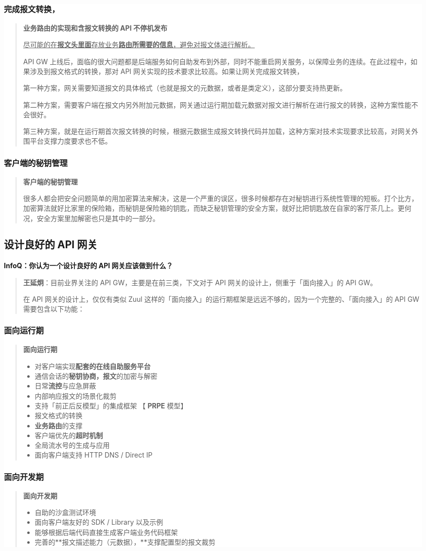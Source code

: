 ### 完成报文转换，

> **业务路由的实现和含报文转换的 API 不停机发布**
>
> <u>尽可能的在**报文头里面**存放业务**路由所需要的信息**，避免对报文体进行解析。</u>
>
> API GW  上线后，面临的很大问题都是后端服务如何自助发布到外部，同时不能重启网关服务，以保障业务的连续。在此过程中，如果涉及到报文格式的转换，那对 API  网关实现的技术要求比较高。如果让网关完成报文转换，
>
> 第一种方案，网关需要知道报文的具体格式（也就是报文的元数据，或者是类定义），这部分要支持热更新。
>
> 第二种方案，需要客户端在报文内另外附加元数据，网关通过运行期加载元数据对报文进行解析在进行报文的转换，这种方案性能不会很好。
>
> 第三种方案，就是在运行期首次报文转换的时候，根据元数据生成报文转换代码并加载，这种方案对技术实现要求比较高，对网关外围平台支撑力度要求也不低。

### **客户端的秘钥管理**


> **客户端的秘钥管理**
>
> 很多人都会把安全问题简单的用加密算法来解决，这是一个严重的误区，很多时候都存在对秘钥进行系统性管理的短板。打个比方，加密算法就好比家里的保险箱，而秘钥是保险箱的钥匙，而缺乏秘钥管理的安全方案，就好比把钥匙放在自家的客厅茶几上。更何况，安全方案里加解密也只是其中的一部分。

## 设计良好的 API 网关

**InfoQ：你认为一个设计良好的 API 网关应该做到什么？**

> **王延炯**：目前业界关注的 API GW，主要是在前三类，下文对于 API 网关的设计上，侧重于「面向接入」的 API GW。
>
> 在 API 网关的设计上，仅仅有类似 Zuul 这样的「面向接入」的运行期框架是远远不够的，因为一个完整的、「面向接入」的 API GW 需要包含以下功能：

### **面向运行期**

> **面向运行期**
>
> - 对客户端实现**配套的在线自助服务平台**
> - 通信会话的**秘钥协商，报文**的加密与解密 
> - 日常**流控**与应急屏蔽 
> - 内部响应报文的场景化裁剪 
> - 支持「前正后反模型」的集成框架 【 **PRPE** 模型】
> - 报文格式的转换 
> - **业务路由**的支撑 
> - 客户端优先的**超时机制** 
> - 全局流水号的生成与应用 
> - 面向客户端支持 HTTP DNS / Direct IP 

### **面向开发期**

> **面向开发期**
>
> - 自助的沙盒测试环境 
> - 面向客户端友好的 SDK / Library 以及示例 
> - 能够根据后端代码直接生成客户端业务代码框架 
> - 完善的**报文描述能力（元数据），**支撑配置型的报文裁剪 
